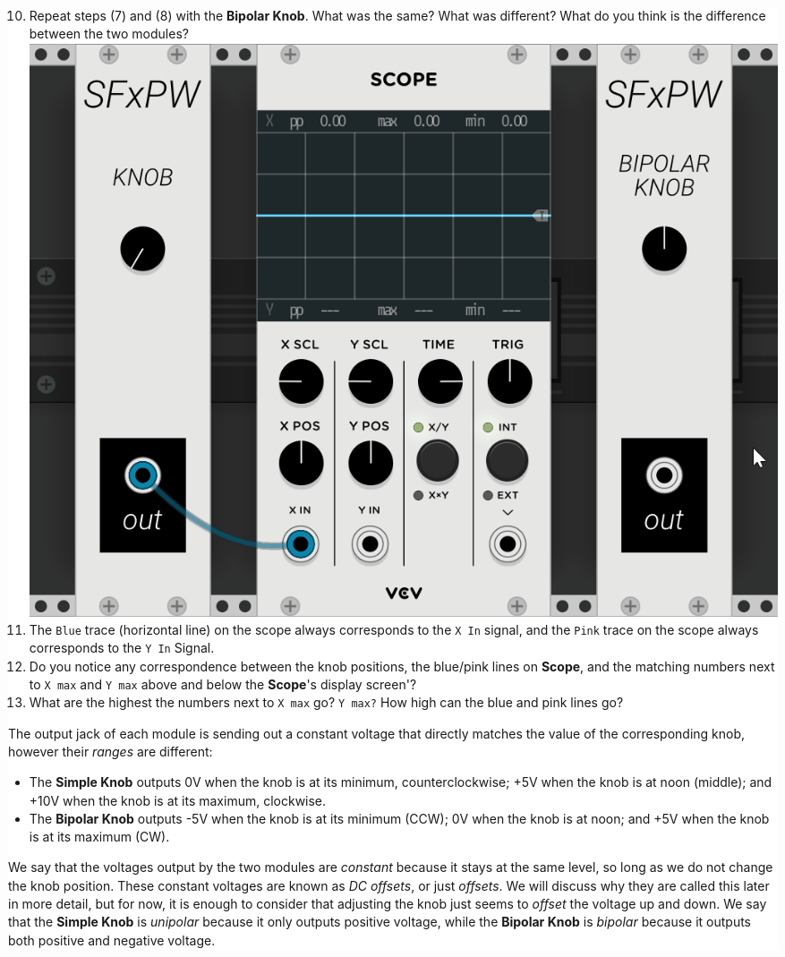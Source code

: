 10. Repeat steps (7) and (8) with the **Bipolar Knob**.  What was the same? What was different?  What do you think is the difference between the two modules?  ![Two **Simple Knobs**](./images/exercise_1_1_3.gif)
11. The `Blue` trace (horizontal line) on the scope always corresponds to the `X In` signal, and the `Pink` trace on the scope always corresponds to the `Y In` Signal.
12. Do you notice any correspondence between the knob positions, the blue/pink lines on **Scope**, and the matching numbers next to `X max` and `Y max` above and below the **Scope**'s display screen'?
13. What are the highest the numbers next to `X max` go?  `Y max?`  How high can the blue and pink lines go?

The output jack of each module is sending out a constant voltage that directly matches the value of the corresponding knob, however their *ranges* are different: 

- The **Simple Knob** outputs 0V when the knob is at its minimum, counterclockwise; +5V when the knob is at noon (middle); and +10V when the knob is at its maximum, clockwise.
- The **Bipolar Knob** outputs -5V when the knob is at its minimum (CCW); 0V when the knob is at noon; and +5V when the knob is at its maximum (CW).

We say that the voltages output by the two modules are *constant* because it stays at the same level, so long as we do not change the knob position. These constant voltages are known as *DC offsets*, or just *offsets*.  We will discuss why they are called this later in more detail, but for now, it is enough to consider that adjusting the knob just seems to *offset* the voltage up and down. We say that the **Simple Knob** is *unipolar* because it only outputs positive voltage, while the **Bipolar Knob** is *bipolar* because it outputs both positive and negative voltage.
